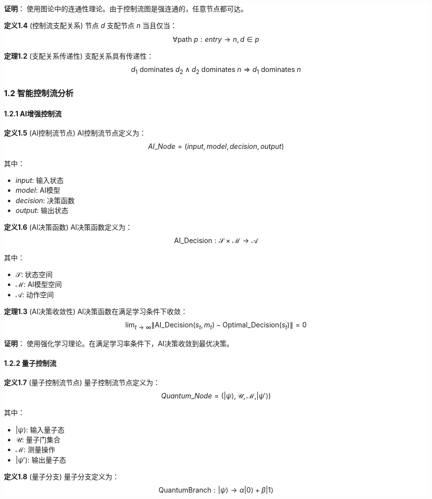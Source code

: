 **证明**：
使用图论中的连通性理论。由于控制流图是强连通的，任意节点都可达。

**定义1.4** (控制流支配关系)
节点 $d$ 支配节点 $n$ 当且仅当：
$$\forall \text{path } p: entry \to n, d \in p$$

**定理1.2** (支配关系传递性)
支配关系具有传递性：
$$d_1 \text{ dominates } d_2 \land d_2 \text{ dominates } n \Rightarrow d_1 \text{ dominates } n$$

### 1.2 智能控制流分析

#### 1.2.1 AI增强控制流

**定义1.5** (AI控制流节点)
AI控制流节点定义为：
$$AI\_Node = (input, model, decision, output)$$

其中：

- $input$: 输入状态
- $model$: AI模型
- $decision$: 决策函数
- $output$: 输出状态

**定义1.6** (AI决策函数)
AI决策函数定义为：
$$\text{AI\_Decision}: \mathcal{S} \times \mathcal{M} \to \mathcal{A}$$

其中：

- $\mathcal{S}$: 状态空间
- $\mathcal{M}$: AI模型空间
- $\mathcal{A}$: 动作空间

**定理1.3** (AI决策收敛性)
AI决策函数在满足学习条件下收敛：
$$\lim_{t \to \infty} \|\text{AI\_Decision}(s_t, m_t) - \text{Optimal\_Decision}(s_t)\| = 0$$

**证明**：
使用强化学习理论。在满足学习率条件下，AI决策收敛到最优决策。

#### 1.2.2 量子控制流

**定义1.7** (量子控制流节点)
量子控制流节点定义为：
$$Quantum\_Node = (|\psi\rangle, \mathcal{U}, \mathcal{M}, |\psi'\rangle)$$

其中：

- $|\psi\rangle$: 输入量子态
- $\mathcal{U}$: 量子门集合
- $\mathcal{M}$: 测量操作
- $|\psi'\rangle$: 输出量子态

**定义1.8** (量子分支)
量子分支定义为：
$$\text{QuantumBranch}: |\psi\rangle \to \alpha|0\rangle + \beta|1\rangle$$
